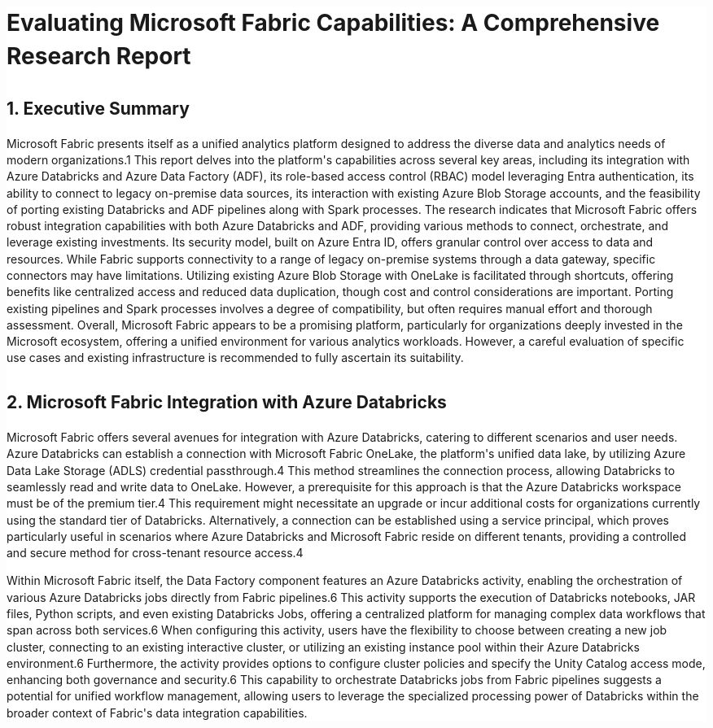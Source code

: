 # **Evaluating Microsoft Fabric Capabilities: A Comprehensive Research Report**

## **1\. Executive Summary**

Microsoft Fabric presents itself as a unified analytics platform designed to address the diverse data and analytics needs of modern organizations.1 This report delves into the platform's capabilities across several key areas, including its integration with Azure Databricks and Azure Data Factory (ADF), its role-based access control (RBAC) model leveraging Entra authentication, its ability to connect to legacy on-premise data sources, its interaction with existing Azure Blob Storage accounts, and the feasibility of porting existing Databricks and ADF pipelines along with Spark processes. The research indicates that Microsoft Fabric offers robust integration capabilities with both Azure Databricks and ADF, providing various methods to connect, orchestrate, and leverage existing investments. Its security model, built on Azure Entra ID, offers granular control over access to data and resources. While Fabric supports connectivity to a range of legacy on-premise systems through a data gateway, specific connectors may have limitations. Utilizing existing Azure Blob Storage with OneLake is facilitated through shortcuts, offering benefits like centralized access and reduced data duplication, though cost and control considerations are important. Porting existing pipelines and Spark processes involves a degree of compatibility, but often requires manual effort and thorough assessment. Overall, Microsoft Fabric appears to be a promising platform, particularly for organizations deeply invested in the Microsoft ecosystem, offering a unified environment for various analytics workloads. However, a careful evaluation of specific use cases and existing infrastructure is recommended to fully ascertain its suitability.

## **2\. Microsoft Fabric Integration with Azure Databricks**

Microsoft Fabric offers several avenues for integration with Azure Databricks, catering to different scenarios and user needs. Azure Databricks can establish a connection with Microsoft Fabric OneLake, the platform's unified data lake, by utilizing Azure Data Lake Storage (ADLS) credential passthrough.4 This method streamlines the connection process, allowing Databricks to seamlessly read and write data to OneLake. However, a prerequisite for this approach is that the Azure Databricks workspace must be of the premium tier.4 This requirement might necessitate an upgrade or incur additional costs for organizations currently using the standard tier of Databricks. Alternatively, a connection can be established using a service principal, which proves particularly useful in scenarios where Azure Databricks and Microsoft Fabric reside on different tenants, providing a controlled and secure method for cross-tenant resource access.4

Within Microsoft Fabric itself, the Data Factory component features an Azure Databricks activity, enabling the orchestration of various Azure Databricks jobs directly from Fabric pipelines.6 This activity supports the execution of Databricks notebooks, JAR files, Python scripts, and even existing Databricks Jobs, offering a centralized platform for managing complex data workflows that span across both services.6 When configuring this activity, users have the flexibility to choose between creating a new job cluster, connecting to an existing interactive cluster, or utilizing an existing instance pool within their Azure Databricks environment.6 Furthermore, the activity provides options to configure cluster policies and specify the Unity Catalog access mode, enhancing both governance and security.6 This capability to orchestrate Databricks jobs from Fabric pipelines suggests a potential for unified workflow management, allowing users to leverage the specialized processing power of Databricks within the broader context of Fabric's data integration capabilities.
